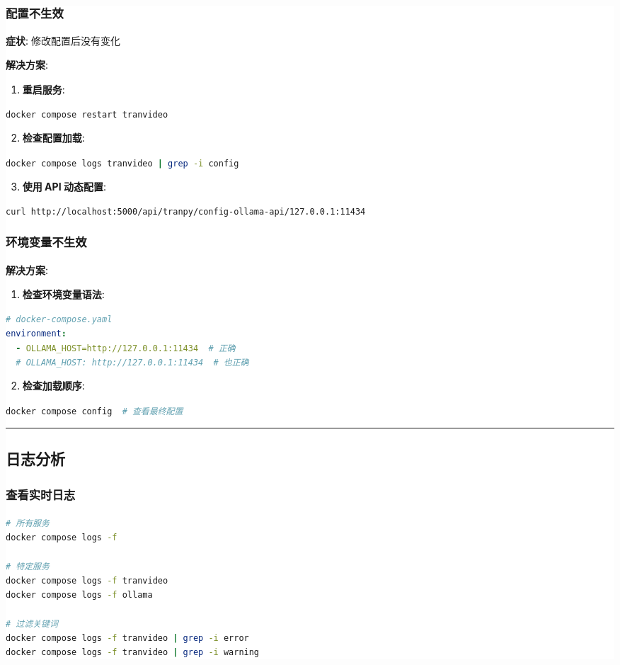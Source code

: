 ### 配置不生效

**症状**: 修改配置后没有变化

**解决方案**:

1. **重启服务**:

```bash
docker compose restart tranvideo
```

2. **检查配置加载**:

```bash
docker compose logs tranvideo | grep -i config
```

3. **使用 API 动态配置**:

```bash
curl http://localhost:5000/api/tranpy/config-ollama-api/127.0.0.1:11434
```

### 环境变量不生效

**解决方案**:

1. **检查环境变量语法**:

```yaml
# docker-compose.yaml
environment:
  - OLLAMA_HOST=http://127.0.0.1:11434  # 正确
  # OLLAMA_HOST: http://127.0.0.1:11434  # 也正确
```

2. **检查加载顺序**:

```bash
docker compose config  # 查看最终配置
```

---

## 日志分析

### 查看实时日志

```bash
# 所有服务
docker compose logs -f

# 特定服务
docker compose logs -f tranvideo
docker compose logs -f ollama

# 过滤关键词
docker compose logs -f tranvideo | grep -i error
docker compose logs -f tranvideo | grep -i warning
```
